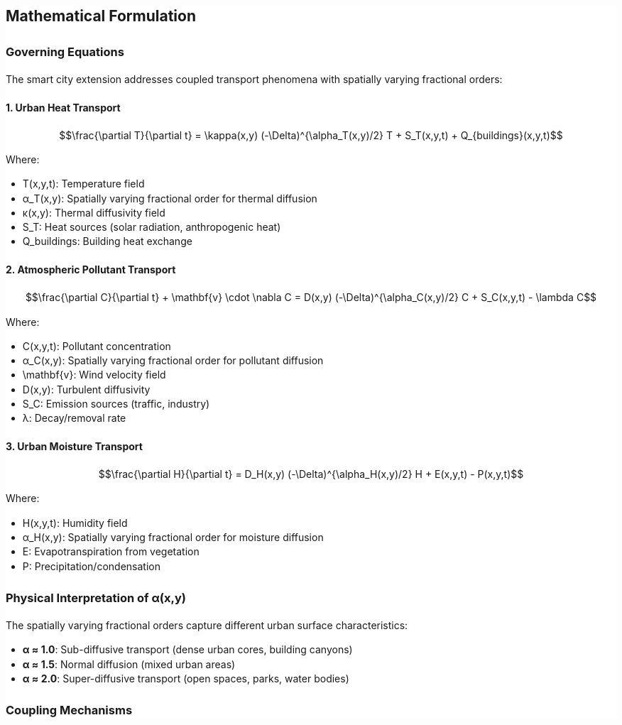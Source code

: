 ## Mathematical Formulation

### Governing Equations

The smart city extension addresses coupled transport phenomena with spatially varying fractional orders:

#### 1. Urban Heat Transport
```math
\frac{\partial T}{\partial t} = \kappa(x,y) (-\Delta)^{\alpha_T(x,y)/2} T + S_T(x,y,t) + Q_{buildings}(x,y,t)
```

Where:
- T(x,y,t): Temperature field
- α_T(x,y): Spatially varying fractional order for thermal diffusion
- κ(x,y): Thermal diffusivity field
- S_T: Heat sources (solar radiation, anthropogenic heat)
- Q_buildings: Building heat exchange

#### 2. Atmospheric Pollutant Transport
```math
\frac{\partial C}{\partial t} + \mathbf{v} \cdot \nabla C = D(x,y) (-\Delta)^{\alpha_C(x,y)/2} C + S_C(x,y,t) - \lambda C
```

Where:
- C(x,y,t): Pollutant concentration
- α_C(x,y): Spatially varying fractional order for pollutant diffusion
- \mathbf{v}: Wind velocity field
- D(x,y): Turbulent diffusivity
- S_C: Emission sources (traffic, industry)
- λ: Decay/removal rate

#### 3. Urban Moisture Transport
```math
\frac{\partial H}{\partial t} = D_H(x,y) (-\Delta)^{\alpha_H(x,y)/2} H + E(x,y,t) - P(x,y,t)
```

Where:
- H(x,y,t): Humidity field
- α_H(x,y): Spatially varying fractional order for moisture diffusion
- E: Evapotranspiration from vegetation
- P: Precipitation/condensation

### Physical Interpretation of α(x,y)

The spatially varying fractional orders capture different urban surface characteristics:

- **α ≈ 1.0**: Sub-diffusive transport (dense urban cores, building canyons)
- **α ≈ 1.5**: Normal diffusion (mixed urban areas)
- **α ≈ 2.0**: Super-diffusive transport (open spaces, parks, water bodies)

### Coupling Mechanisms
